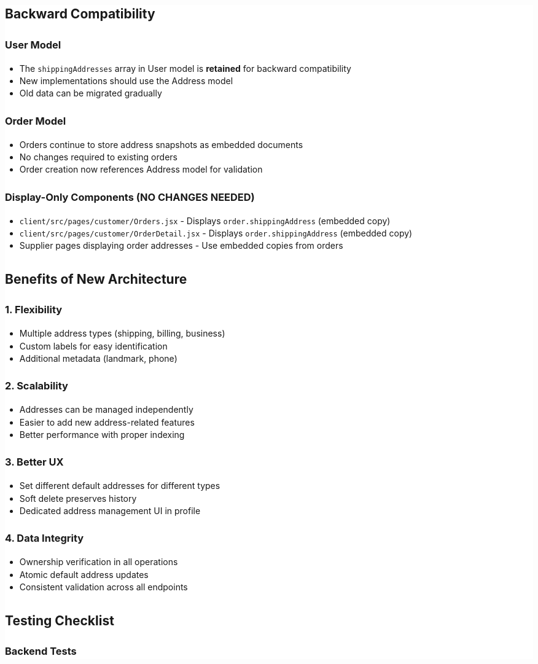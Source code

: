 ## Backward Compatibility

### User Model

- The `shippingAddresses` array in User model is **retained** for backward compatibility
- New implementations should use the Address model
- Old data can be migrated gradually

### Order Model

- Orders continue to store address snapshots as embedded documents
- No changes required to existing orders
- Order creation now references Address model for validation

### Display-Only Components (NO CHANGES NEEDED)

- `client/src/pages/customer/Orders.jsx` - Displays `order.shippingAddress` (embedded copy)
- `client/src/pages/customer/OrderDetail.jsx` - Displays `order.shippingAddress` (embedded copy)
- Supplier pages displaying order addresses - Use embedded copies from orders

## Benefits of New Architecture

### 1. **Flexibility**

- Multiple address types (shipping, billing, business)
- Custom labels for easy identification
- Additional metadata (landmark, phone)

### 2. **Scalability**

- Addresses can be managed independently
- Easier to add new address-related features
- Better performance with proper indexing

### 3. **Better UX**

- Set different default addresses for different types
- Soft delete preserves history
- Dedicated address management UI in profile

### 4. **Data Integrity**

- Ownership verification in all operations
- Atomic default address updates
- Consistent validation across all endpoints

## Testing Checklist

### Backend Tests
